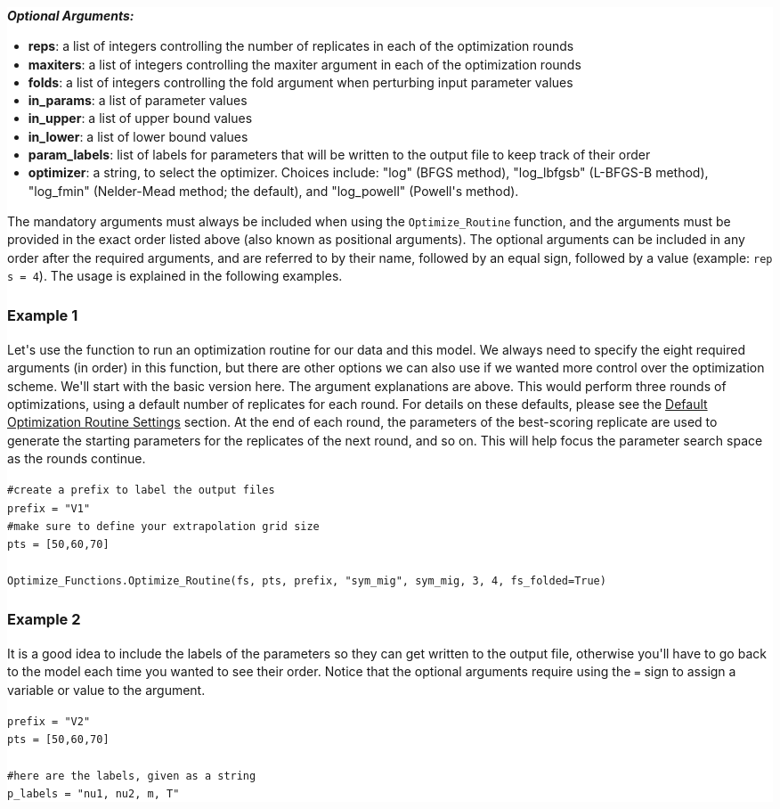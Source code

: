 ***Optional Arguments:***

+ **reps**: a list of integers controlling the number of replicates in each of the optimization rounds
+ **maxiters**: a list of integers controlling the maxiter argument in each of the optimization rounds
+ **folds**: a list of integers controlling the fold argument when perturbing input parameter values
+ **in_params**: a list of parameter values 
+ **in_upper**: a list of upper bound values
+ **in_lower**: a list of lower bound values
+ **param_labels**: list of labels for parameters that will be written to the output file to keep track of their order
+ **optimizer**: a string, to select the optimizer. Choices include: "log" (BFGS method), "log_lbfgsb" (L-BFGS-B method), "log_fmin" (Nelder-Mead method; the default), and "log_powell" (Powell's method).

The mandatory arguments must always be included when using the `Optimize_Routine` function, and the arguments must be provided in the exact order listed above (also known as positional arguments). The optional arguments can be included in any order after the required arguments, and are referred to by their name, followed by an equal sign, followed by a value (example: `reps = 4`). The usage is explained in the following examples.

### Example 1

Let's use the function to run an optimization routine for our data and this model.
We always need to specify the eight required arguments (in order) in this function, but there are other options
we can also use if we wanted more control over the optimization scheme. We'll start with
the basic version here. The argument explanations are above. This would perform three
rounds of optimizations, using a default number of replicates for each round. For details on these defaults, please see the [Default Optimization Routine Settings](#DOR) section. At the end of each round, the parameters of the best-scoring replicate are used to generate the starting parameters for the replicates of the next round, and so on. This will help focus the parameter search space as the rounds continue. 

    #create a prefix to label the output files
    prefix = "V1"
    #make sure to define your extrapolation grid size
    pts = [50,60,70]
    
    Optimize_Functions.Optimize_Routine(fs, pts, prefix, "sym_mig", sym_mig, 3, 4, fs_folded=True)

### Example 2

It is a good idea to include the labels of the parameters so they can get written to the
output file, otherwise you'll have to go back to the model each time you wanted to see their order. Notice that the optional arguments require using the `=` sign to assign a variable or value to the argument.

    prefix = "V2"
    pts = [50,60,70]
    
    #here are the labels, given as a string
    p_labels = "nu1, nu2, m, T"
    